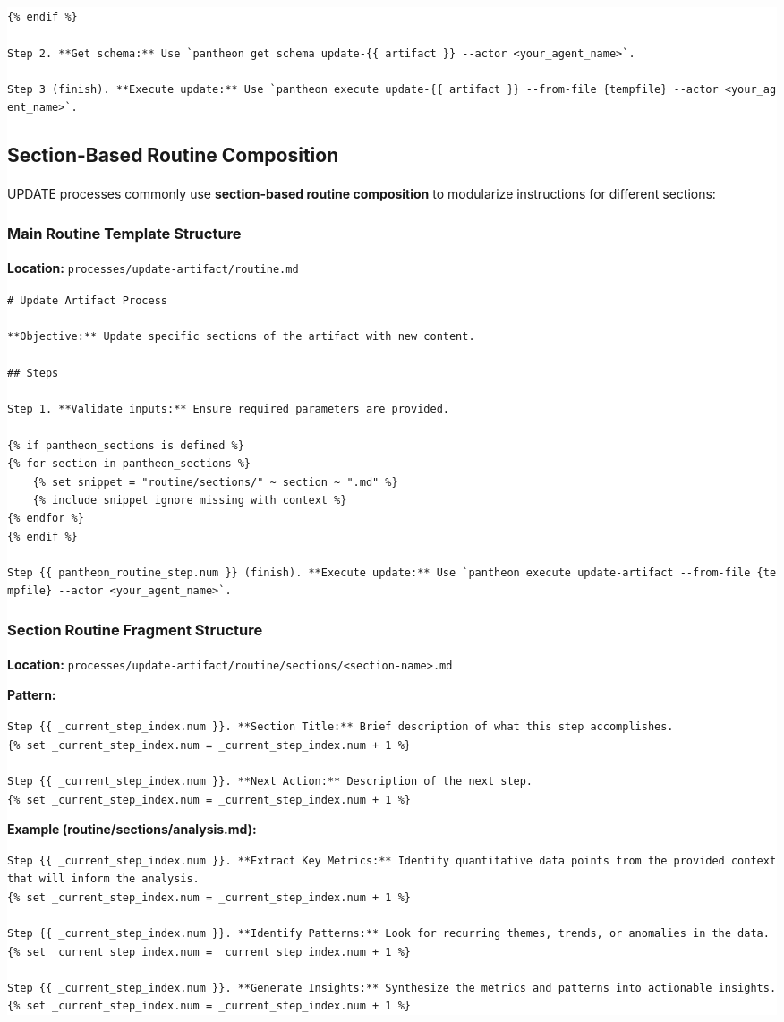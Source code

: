 ```jinja2
{% endif %}

Step 2. **Get schema:** Use `pantheon get schema update-{{ artifact }} --actor <your_agent_name>`.

Step 3 (finish). **Execute update:** Use `pantheon execute update-{{ artifact }} --from-file {tempfile} --actor <your_agent_name>`.
```

## Section-Based Routine Composition

UPDATE processes commonly use **section-based routine composition** to modularize instructions for different sections:

### Main Routine Template Structure

**Location:** `processes/update-artifact/routine.md`

```jinja2
# Update Artifact Process

**Objective:** Update specific sections of the artifact with new content.

## Steps

Step 1. **Validate inputs:** Ensure required parameters are provided.

{% if pantheon_sections is defined %}
{% for section in pantheon_sections %}
    {% set snippet = "routine/sections/" ~ section ~ ".md" %}
    {% include snippet ignore missing with context %}
{% endfor %}
{% endif %}

Step {{ pantheon_routine_step.num }} (finish). **Execute update:** Use `pantheon execute update-artifact --from-file {tempfile} --actor <your_agent_name>`.
```

### Section Routine Fragment Structure

**Location:** `processes/update-artifact/routine/sections/<section-name>.md`

**Pattern:**
```jinja2
Step {{ _current_step_index.num }}. **Section Title:** Brief description of what this step accomplishes.
{% set _current_step_index.num = _current_step_index.num + 1 %}

Step {{ _current_step_index.num }}. **Next Action:** Description of the next step.
{% set _current_step_index.num = _current_step_index.num + 1 %}
```

**Example (routine/sections/analysis.md):**
```jinja2
Step {{ _current_step_index.num }}. **Extract Key Metrics:** Identify quantitative data points from the provided context that will inform the analysis.
{% set _current_step_index.num = _current_step_index.num + 1 %}

Step {{ _current_step_index.num }}. **Identify Patterns:** Look for recurring themes, trends, or anomalies in the data.
{% set _current_step_index.num = _current_step_index.num + 1 %}

Step {{ _current_step_index.num }}. **Generate Insights:** Synthesize the metrics and patterns into actionable insights.
{% set _current_step_index.num = _current_step_index.num + 1 %}
```
